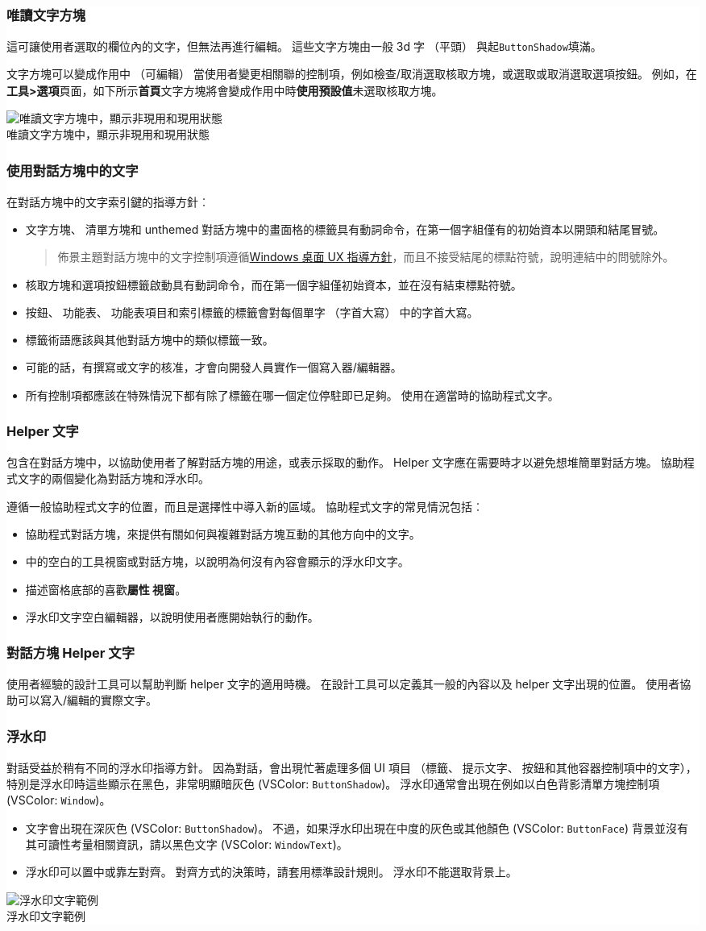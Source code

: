 ### <a name="read-only-text-box"></a>唯讀文字方塊

這可讓使用者選取的欄位內的文字，但無法再進行編輯。 這些文字方塊由一般 3d 字 （平頭） 與起`ButtonShadow`填滿。

文字方塊可以變成作用中 （可編輯） 當使用者變更相關聯的控制項，例如檢查/取消選取核取方塊，或選取或取消選取選項按鈕。 例如，在**工具&gt;選項**頁面，如下所示**首頁**文字方塊將會變成作用中時**使用預設值**未選取核取方塊。

![唯讀文字方塊中，顯示非現用和現用狀態](~/docs/extensibility/ux-guidelines/media/ReadOnlyTextBox.png "ReadOnlyTextBox.png")<br />唯讀文字方塊中，顯示非現用和現用狀態

### <a name="using-text-in-dialogs"></a>使用對話方塊中的文字

在對話方塊中的文字索引鍵的指導方針︰

-   文字方塊、 清單方塊和 unthemed 對話方塊中的畫面格的標籤具有動詞命令，在第一個字組僅有的初始資本以開頭和結尾冒號。

    > 佈景主題對話方塊中的文字控制項遵循[Windows 桌面 UX 指導方針](https://msdn.microsoft.com/library/windows/desktop/dn742479.aspx)，而且不接受結尾的標點符號，說明連結中的問號除外。

-   核取方塊和選項按鈕標籤啟動具有動詞命令，而在第一個字組僅初始資本，並在沒有結束標點符號。

-   按鈕、 功能表、 功能表項目和索引標籤的標籤會對每個單字 （字首大寫） 中的字首大寫。

-   標籤術語應該與其他對話方塊中的類似標籤一致。

-   可能的話，有撰寫或文字的核准，才會向開發人員實作一個寫入器/編輯器。

-   所有控制項都應該在特殊情況下都有除了標籤在哪一個定位停駐即已足夠。
使用在適當時的協助程式文字。

### <a name="helper-text"></a>Helper 文字

包含在對話方塊中，以協助使用者了解對話方塊的用途，或表示採取的動作。 Helper 文字應在需要時才以避免想堆簡單對話方塊。 協助程式文字的兩個變化為對話方塊和浮水印。

遵循一般協助程式文字的位置，而且是選擇性中導入新的區域。 協助程式文字的常見情況包括︰

-   協助程式對話方塊，來提供有關如何與複雜對話方塊互動的其他方向中的文字。

-   中的空白的工具視窗或對話方塊，以說明為何沒有內容會顯示的浮水印文字。

-   描述窗格底部的喜歡**屬性 視窗**。

-   浮水印文字空白編輯器，以說明使用者應開始執行的動作。
  
### <a name="dialog-helper-text"></a>對話方塊 Helper 文字

使用者經驗的設計工具可以幫助判斷 helper 文字的適用時機。 在設計工具可以定義其一般的內容以及 helper 文字出現的位置。 使用者協助可以寫入/編輯的實際文字。

### <a name="watermarks"></a>浮水印

對話受益於稍有不同的浮水印指導方針。 因為對話，會出現忙著處理多個 UI 項目 （標籤、 提示文字、 按鈕和其他容器控制項中的文字），特別是浮水印時這些顯示在黑色，非常明顯暗灰色 (VSColor: `ButtonShadow`)。 浮水印通常會出現在例如以白色背影清單方塊控制項 (VSColor: `Window`)。

-   文字會出現在深灰色 (VSColor: `ButtonShadow`)。 不過，如果浮水印出現在中度的灰色或其他顏色 (VSColor: `ButtonFace`) 背景並沒有其可讀性考量相關資訊，請以黑色文字 (VSColor: `WindowText`)。

-   浮水印可以置中或靠左對齊。 對齊方式的決策時，請套用標準設計規則。 浮水印不能選取背景上。

![浮水印文字範例](~/docs/extensibility/ux-guidelines/media/WatermarkTextExample.gif)<br />浮水印文字範例
